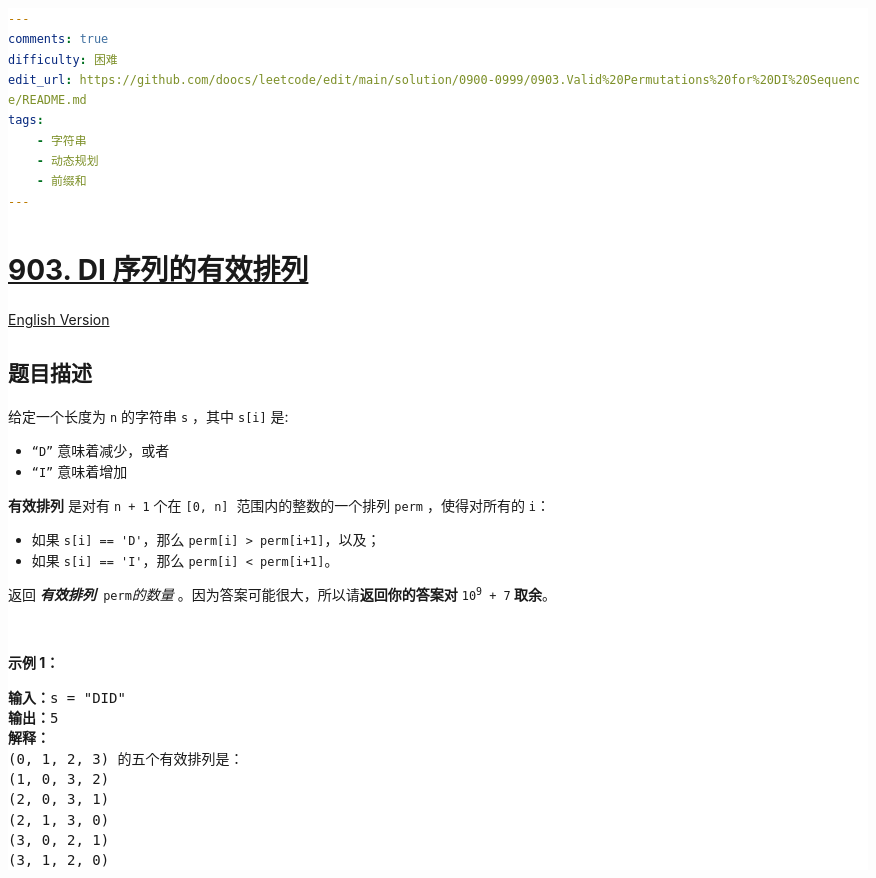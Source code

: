 ```yaml
---
comments: true
difficulty: 困难
edit_url: https://github.com/doocs/leetcode/edit/main/solution/0900-0999/0903.Valid%20Permutations%20for%20DI%20Sequence/README.md
tags:
    - 字符串
    - 动态规划
    - 前缀和
---
```




# [903. DI 序列的有效排列](https://leetcode.cn/problems/valid-permutations-for-di-sequence)

[English Version](/solution/0900-0999/0903.Valid%20Permutations%20for%20DI%20Sequence/README_EN.md)

## 题目描述



<p>给定一个长度为 <code>n</code> 的字符串 <code>s</code> ，其中 <code>s[i]</code> 是:</p>

<ul>
	<li><code>“D”</code> 意味着减少，或者</li>
	<li><code>“I”</code> 意味着增加</li>
</ul>

<p><strong>有效排列</strong>&nbsp;是对有&nbsp;<code>n + 1</code>&nbsp;个在&nbsp;<code>[0, n]</code>&nbsp; 范围内的整数的一个排列&nbsp;<code>perm</code>&nbsp;，使得对所有的&nbsp;<code>i</code>：</p>

<ul>
	<li>如果 <code>s[i] == 'D'</code>，那么&nbsp;<code>perm[i] &gt; perm[i+1]</code>，以及；</li>
	<li>如果 <code>s[i] == 'I'</code>，那么 <code>perm[i] &lt; perm[i+1]</code>。</li>
</ul>

<p>返回 <em><strong>有效排列 </strong>&nbsp;</em><code>perm</code><em>的数量 </em>。因为答案可能很大，所以请<strong>返回你的答案对</strong>&nbsp;<code>10<sup>9</sup>&nbsp;+ 7</code><strong>&nbsp;取余</strong>。</p>

<p>&nbsp;</p>

<p><strong>示例 1：</strong></p>

<pre>
<strong>输入：</strong>s = "DID"
<strong>输出：</strong>5
<strong>解释：</strong>
(0, 1, 2, 3) 的五个有效排列是：
(1, 0, 3, 2)
(2, 0, 3, 1)
(2, 1, 3, 0)
(3, 0, 2, 1)
(3, 1, 2, 0)
</pre>
